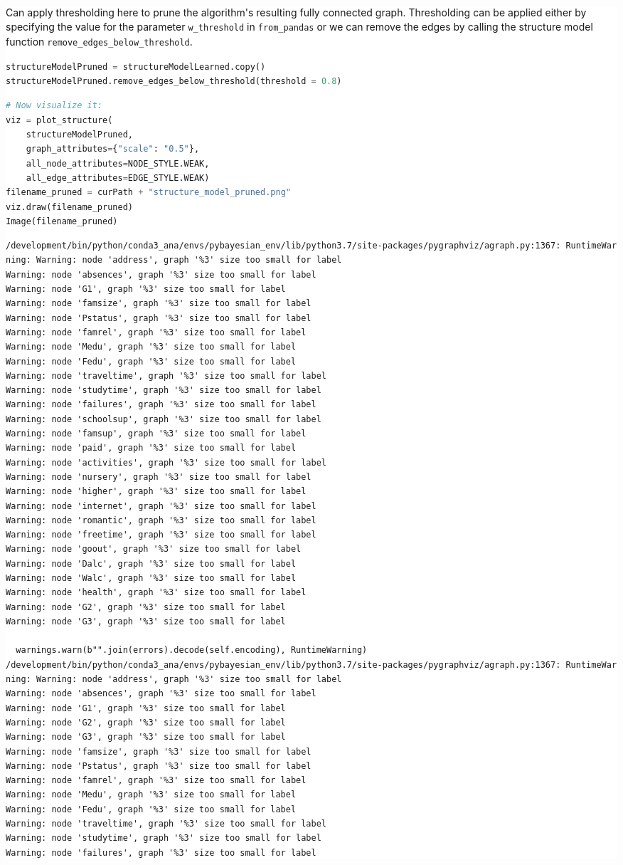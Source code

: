 

Can apply thresholding here to prune the algorithm's resulting fully connected graph. Thresholding can be applied either by specifying the value for the parameter `w_threshold` in `from_pandas` or we can remove the edges by calling the structure model function `remove_edges_below_threshold`.


```python
structureModelPruned = structureModelLearned.copy()
structureModelPruned.remove_edges_below_threshold(threshold = 0.8)
```


```python
# Now visualize it:
viz = plot_structure(
    structureModelPruned,
    graph_attributes={"scale": "0.5"},
    all_node_attributes=NODE_STYLE.WEAK,
    all_edge_attributes=EDGE_STYLE.WEAK)
filename_pruned = curPath + "structure_model_pruned.png"
viz.draw(filename_pruned)
Image(filename_pruned)
```

    /development/bin/python/conda3_ana/envs/pybayesian_env/lib/python3.7/site-packages/pygraphviz/agraph.py:1367: RuntimeWarning: Warning: node 'address', graph '%3' size too small for label
    Warning: node 'absences', graph '%3' size too small for label
    Warning: node 'G1', graph '%3' size too small for label
    Warning: node 'famsize', graph '%3' size too small for label
    Warning: node 'Pstatus', graph '%3' size too small for label
    Warning: node 'famrel', graph '%3' size too small for label
    Warning: node 'Medu', graph '%3' size too small for label
    Warning: node 'Fedu', graph '%3' size too small for label
    Warning: node 'traveltime', graph '%3' size too small for label
    Warning: node 'studytime', graph '%3' size too small for label
    Warning: node 'failures', graph '%3' size too small for label
    Warning: node 'schoolsup', graph '%3' size too small for label
    Warning: node 'famsup', graph '%3' size too small for label
    Warning: node 'paid', graph '%3' size too small for label
    Warning: node 'activities', graph '%3' size too small for label
    Warning: node 'nursery', graph '%3' size too small for label
    Warning: node 'higher', graph '%3' size too small for label
    Warning: node 'internet', graph '%3' size too small for label
    Warning: node 'romantic', graph '%3' size too small for label
    Warning: node 'freetime', graph '%3' size too small for label
    Warning: node 'goout', graph '%3' size too small for label
    Warning: node 'Dalc', graph '%3' size too small for label
    Warning: node 'Walc', graph '%3' size too small for label
    Warning: node 'health', graph '%3' size too small for label
    Warning: node 'G2', graph '%3' size too small for label
    Warning: node 'G3', graph '%3' size too small for label
    
      warnings.warn(b"".join(errors).decode(self.encoding), RuntimeWarning)
    /development/bin/python/conda3_ana/envs/pybayesian_env/lib/python3.7/site-packages/pygraphviz/agraph.py:1367: RuntimeWarning: Warning: node 'address', graph '%3' size too small for label
    Warning: node 'absences', graph '%3' size too small for label
    Warning: node 'G1', graph '%3' size too small for label
    Warning: node 'G2', graph '%3' size too small for label
    Warning: node 'G3', graph '%3' size too small for label
    Warning: node 'famsize', graph '%3' size too small for label
    Warning: node 'Pstatus', graph '%3' size too small for label
    Warning: node 'famrel', graph '%3' size too small for label
    Warning: node 'Medu', graph '%3' size too small for label
    Warning: node 'Fedu', graph '%3' size too small for label
    Warning: node 'traveltime', graph '%3' size too small for label
    Warning: node 'studytime', graph '%3' size too small for label
    Warning: node 'failures', graph '%3' size too small for label